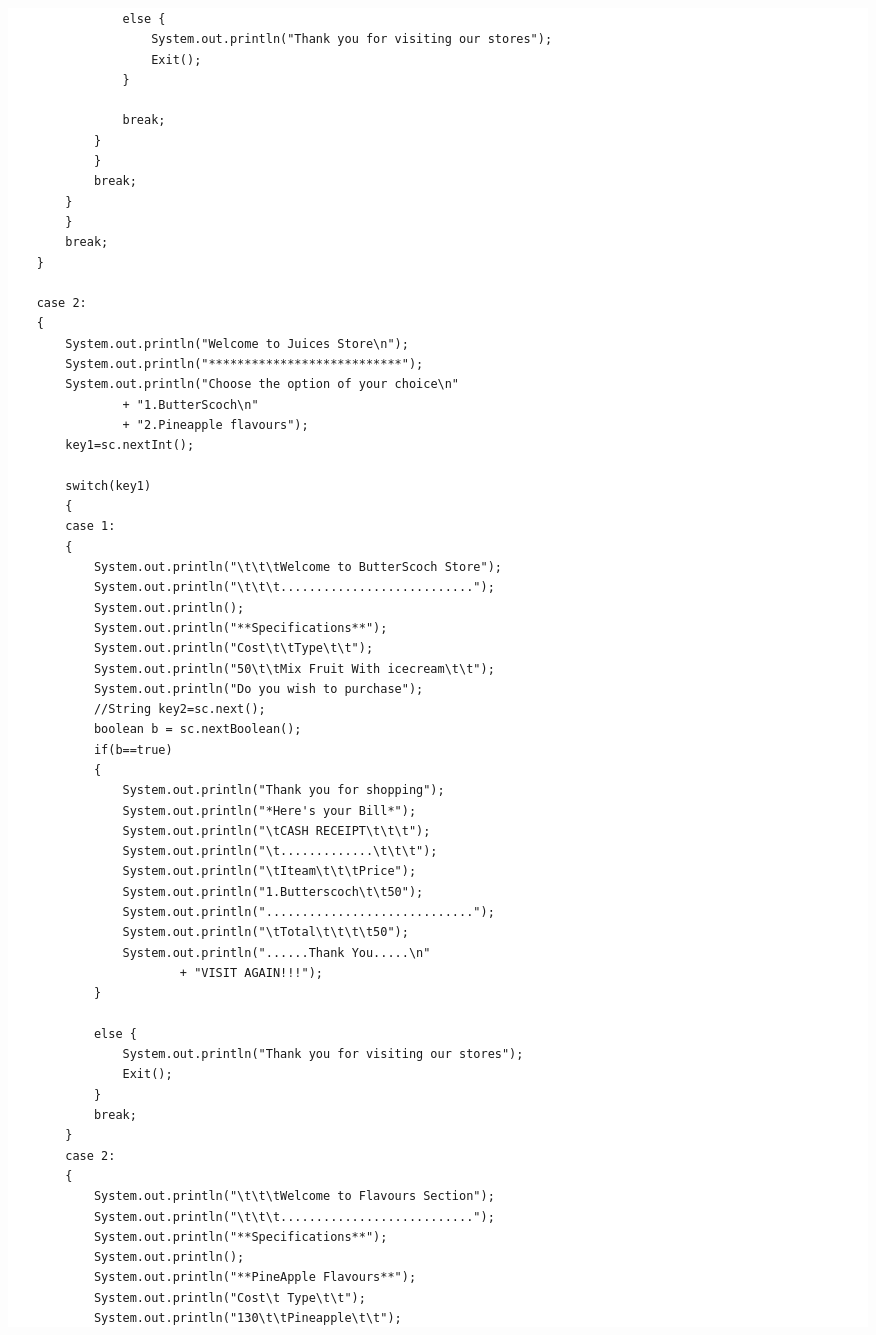 					else {
						System.out.println("Thank you for visiting our stores");
						Exit();
					}

					break;
				}	
				}
				break;
			}
			}
			break;
		}

		case 2:
		{
			System.out.println("Welcome to Juices Store\n");
			System.out.println("***************************");
			System.out.println("Choose the option of your choice\n"
					+ "1.ButterScoch\n"
					+ "2.Pineapple flavours");
			key1=sc.nextInt();

			switch(key1)
			{
			case 1:
			{
				System.out.println("\t\t\tWelcome to ButterScoch Store");
				System.out.println("\t\t\t...........................");
				System.out.println();
				System.out.println("**Specifications**");
				System.out.println("Cost\t\tType\t\t");
				System.out.println("50\t\tMix Fruit With icecream\t\t");		
				System.out.println("Do you wish to purchase");
				//String key2=sc.next();			
				boolean b = sc.nextBoolean();
				if(b==true)
				{
					System.out.println("Thank you for shopping");
					System.out.println("*Here's your Bill*");
					System.out.println("\tCASH RECEIPT\t\t\t");
					System.out.println("\t.............\t\t\t");
					System.out.println("\tIteam\t\t\tPrice");
					System.out.println("1.Butterscoch\t\t50");
					System.out.println(".............................");
					System.out.println("\tTotal\t\t\t\t50");
					System.out.println("......Thank You.....\n"
							+ "VISIT AGAIN!!!");
				}

				else {
					System.out.println("Thank you for visiting our stores");
					Exit();
				}
				break;
			}
			case 2:
			{
				System.out.println("\t\t\tWelcome to Flavours Section");
				System.out.println("\t\t\t...........................");
				System.out.println("**Specifications**");
				System.out.println();
				System.out.println("**PineApple Flavours**");
				System.out.println("Cost\t Type\t\t");
				System.out.println("130\t\tPineapple\t\t");		